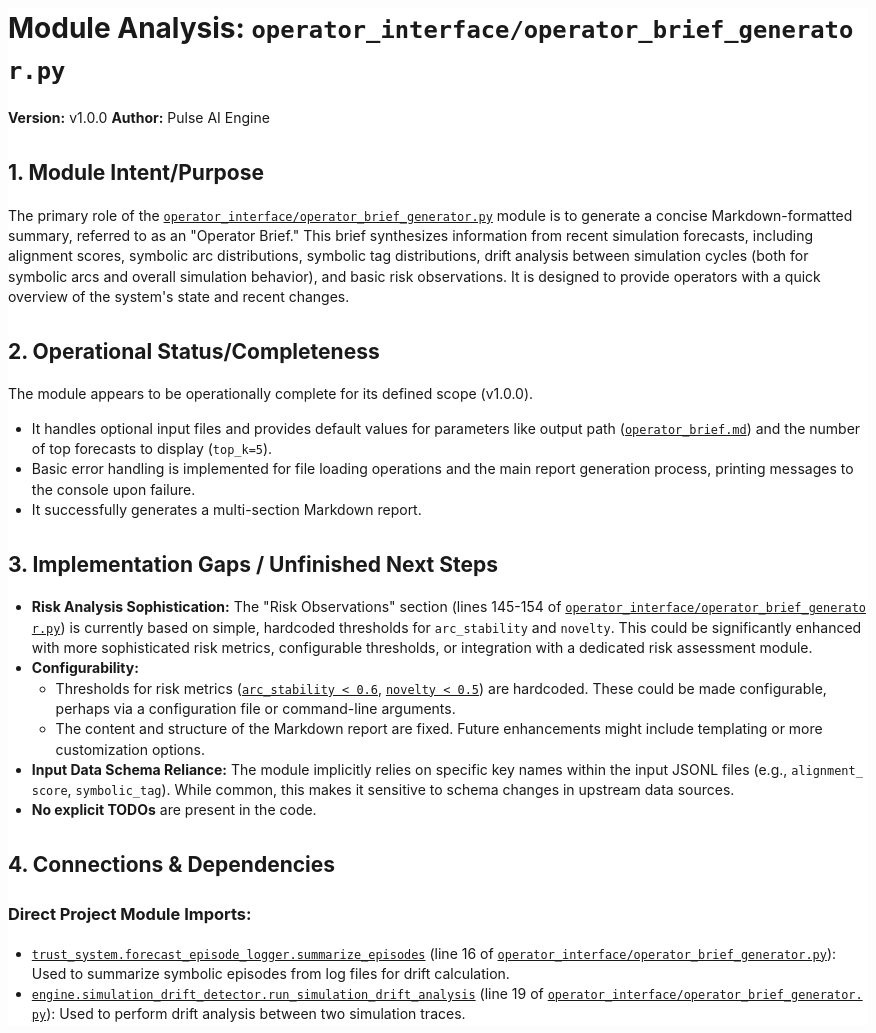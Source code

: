 # Module Analysis: `operator_interface/operator_brief_generator.py`

**Version:** v1.0.0
**Author:** Pulse AI Engine

## 1. Module Intent/Purpose

The primary role of the [`operator_interface/operator_brief_generator.py`](operator_interface/operator_brief_generator.py) module is to generate a concise Markdown-formatted summary, referred to as an "Operator Brief." This brief synthesizes information from recent simulation forecasts, including alignment scores, symbolic arc distributions, symbolic tag distributions, drift analysis between simulation cycles (both for symbolic arcs and overall simulation behavior), and basic risk observations. It is designed to provide operators with a quick overview of the system's state and recent changes.

## 2. Operational Status/Completeness

The module appears to be operationally complete for its defined scope (v1.0.0).
- It handles optional input files and provides default values for parameters like output path ([`operator_brief.md`](operator_interface/operator_brief_generator.py:35)) and the number of top forecasts to display (`top_k=5`).
- Basic error handling is implemented for file loading operations and the main report generation process, printing messages to the console upon failure.
- It successfully generates a multi-section Markdown report.

## 3. Implementation Gaps / Unfinished Next Steps

- **Risk Analysis Sophistication:** The "Risk Observations" section (lines 145-154 of [`operator_interface/operator_brief_generator.py`](operator_interface/operator_brief_generator.py:145)) is currently based on simple, hardcoded thresholds for `arc_stability` and `novelty`. This could be significantly enhanced with more sophisticated risk metrics, configurable thresholds, or integration with a dedicated risk assessment module.
- **Configurability:**
    - Thresholds for risk metrics ([`arc_stability < 0.6`](operator_interface/operator_brief_generator.py:150), [`novelty < 0.5`](operator_interface/operator_brief_generator.py:152)) are hardcoded. These could be made configurable, perhaps via a configuration file or command-line arguments.
    - The content and structure of the Markdown report are fixed. Future enhancements might include templating or more customization options.
- **Input Data Schema Reliance:** The module implicitly relies on specific key names within the input JSONL files (e.g., `alignment_score`, `symbolic_tag`). While common, this makes it sensitive to schema changes in upstream data sources.
- **No explicit TODOs** are present in the code.

## 4. Connections & Dependencies

### Direct Project Module Imports:
-   [`trust_system.forecast_episode_logger.summarize_episodes`](trust_system/forecast_episode_logger.py:0) (line 16 of [`operator_interface/operator_brief_generator.py`](operator_interface/operator_brief_generator.py:16)): Used to summarize symbolic episodes from log files for drift calculation.
-   [`engine.simulation_drift_detector.run_simulation_drift_analysis`](simulation_engine/simulation_drift_detector.py:0) (line 19 of [`operator_interface/operator_brief_generator.py`](operator_interface/operator_brief_generator.py:19)): Used to perform drift analysis between two simulation traces.
